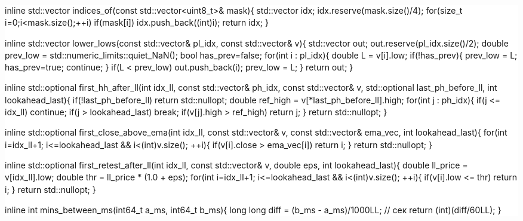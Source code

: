 inline std::vector<int> indices_of(const std::vector<uint8_t>& mask){
    std::vector<int> idx; idx.reserve(mask.size()/4);
    for(size_t i=0;i<mask.size();++i) if(mask[i]) idx.push_back((int)i);
    return idx;
}

inline std::vector<int> lower_lows(const std::vector<int>& pl_idx, const std::vector<Candle>& v){
    std::vector<int> out; out.reserve(pl_idx.size()/2);
    double prev_low = std::numeric_limits<double>::quiet_NaN();
    bool has_prev=false;
    for(int i : pl_idx){
        double L = v[i].low;
        if(!has_prev){ prev_low = L; has_prev=true; continue; }
        if(L < prev_low) out.push_back(i);
        prev_low = L;
    }
    return out;
}

inline std::optional<int> first_hh_after_ll(int idx_ll, const std::vector<int>& ph_idx, const std::vector<Candle>& v, std::optional<int> last_ph_before_ll, int lookahead_last){
    if(!last_ph_before_ll) return std::nullopt;
    double ref_high = v[*last_ph_before_ll].high;
    for(int j : ph_idx){
        if(j <= idx_ll) continue;
        if(j > lookahead_last) break;
        if(v[j].high > ref_high) return j;
    }
    return std::nullopt;
}

inline std::optional<int> first_close_above_ema(int idx_ll, const std::vector<Candle>& v, const std::vector<double>& ema_vec, int lookahead_last){
    for(int i=idx_ll+1; i<=lookahead_last && i<(int)v.size(); ++i){
        if(v[i].close > ema_vec[i]) return i;
    }
    return std::nullopt;
}

inline std::optional<int> first_retest_after_ll(int idx_ll, const std::vector<Candle>& v, double eps, int lookahead_last){
    double ll_price = v[idx_ll].low;
    double thr = ll_price * (1.0 + eps);
    for(int i=idx_ll+1; i<=lookahead_last && i<(int)v.size(); ++i){
        if(v[i].low <= thr) return i;
    }
    return std::nullopt;
}

inline int mins_between_ms(int64_t a_ms, int64_t b_ms){
    long long diff = (b_ms - a_ms)/1000LL; // сек
    return (int)(diff/60LL);
}
